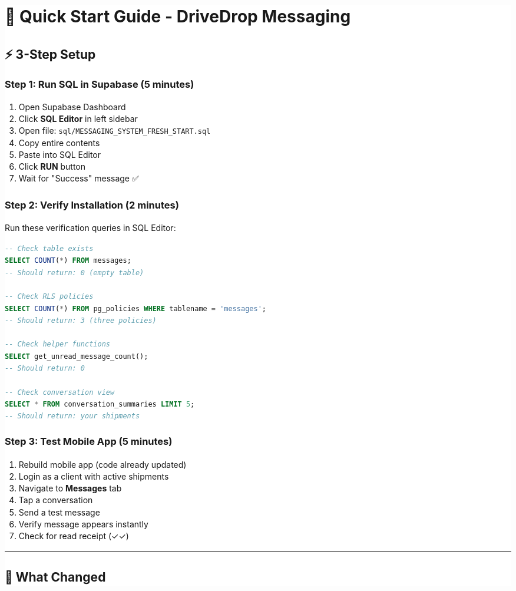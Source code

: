 # 🚀 Quick Start Guide - DriveDrop Messaging

## ⚡ 3-Step Setup

### Step 1: Run SQL in Supabase (5 minutes)

1. Open Supabase Dashboard
2. Click **SQL Editor** in left sidebar
3. Open file: `sql/MESSAGING_SYSTEM_FRESH_START.sql`
4. Copy entire contents
5. Paste into SQL Editor
6. Click **RUN** button
7. Wait for "Success" message ✅

### Step 2: Verify Installation (2 minutes)

Run these verification queries in SQL Editor:

```sql
-- Check table exists
SELECT COUNT(*) FROM messages;
-- Should return: 0 (empty table)

-- Check RLS policies
SELECT COUNT(*) FROM pg_policies WHERE tablename = 'messages';
-- Should return: 3 (three policies)

-- Check helper functions
SELECT get_unread_message_count();
-- Should return: 0

-- Check conversation view
SELECT * FROM conversation_summaries LIMIT 5;
-- Should return: your shipments
```

### Step 3: Test Mobile App (5 minutes)

1. Rebuild mobile app (code already updated)
2. Login as a client with active shipments
3. Navigate to **Messages** tab
4. Tap a conversation
5. Send a test message
6. Verify message appears instantly
7. Check for read receipt (✓✓)

---

## 🎯 What Changed
